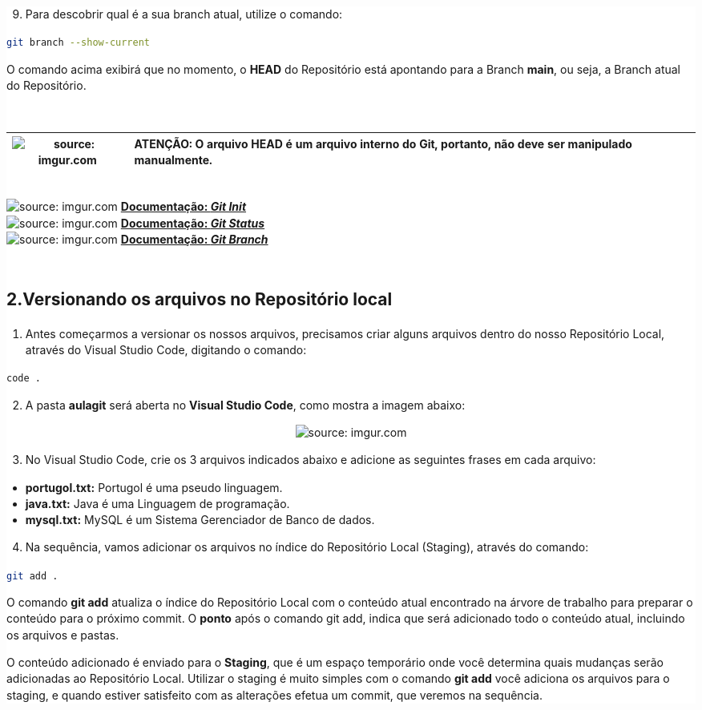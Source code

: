 9. Para descobrir qual é a sua branch atual, utilize o  comando:

```bash
git branch --show-current
```

O comando acima exibirá que no momento, o **HEAD** do Repositório está apontando para a Branch **main**, ou seja, a Branch atual do Repositório.

<br />

| <img src="https://i.imgur.com/hOgWvSc.png" title="source: imgur.com" width="100px"/> | <div align="left"> **ATENÇÃO:** O arquivo HEAD é um arquivo interno do Git, portanto, não deve ser manipulado manualmente.</div> |
| ------------------------------------------------------------ | ------------------------------------------------------------ |

<br />

<div align="left"><img src="https://i.imgur.com/fu9QxlT.png" title="source: imgur.com" width="25px"/> <a href="https://git-scm.com/docs/git-init/pt_BR" target="_blank"><b>Documentação: <i>Git Init</i></b></a></div>

<div align="left"><img src="https://i.imgur.com/fu9QxlT.png" title="source: imgur.com" width="25px"/> <a href="https://git-scm.com/docs/git-status/pt_BR" target="_blank"><b>Documentação: <i>Git Status</i></b></a></div>

<div align="left"><img src="https://i.imgur.com/fu9QxlT.png" title="source: imgur.com" width="25px"/> <a href="https://git-scm.com/docs/git-branch/pt_BR" target="_blank"><b>Documentação: <i>Git Branch</i></b></a></div>


<br />

<h2>2.Versionando os arquivos no Repositório local</h2>



1. Antes começarmos a versionar os nossos arquivos, precisamos criar alguns arquivos dentro do nosso Repositório Local, através do Visual Studio Code, digitando o comando:

```bash
code .
```

2. A pasta **aulagit** será aberta no **Visual Studio Code**, como mostra a imagem abaixo:

<div align="center"><img src="https://i.imgur.com/z6LMMQn.png" title="source: imgur.com" width="90%"/></div>

3. No Visual Studio Code, crie os 3 arquivos indicados abaixo e adicione as seguintes frases em cada arquivo:

- **portugol.txt:** Portugol é uma pseudo linguagem.
- **java.txt:** Java é uma Linguagem de programação.
- **mysql.txt:** MySQL é um Sistema Gerenciador de Banco de dados.

4. Na sequência, vamos adicionar os arquivos no índice do Repositório Local (Staging), através do comando:

```bash
git add .
```

O comando **git add** atualiza o índice do Repositório Local com o conteúdo atual encontrado na árvore de trabalho para preparar o conteúdo para o próximo commit. O **ponto** após o comando git add, indica que será adicionado todo o conteúdo atual, incluindo os arquivos e pastas.

O conteúdo adicionado é enviado para o **Staging**, que é um espaço temporário onde você determina quais mudanças serão adicionadas ao Repositório Local. Utilizar o staging é muito simples com o comando **git add** você adiciona os arquivos para o staging, e quando estiver satisfeito com as alterações efetua um commit, que veremos na sequência.
